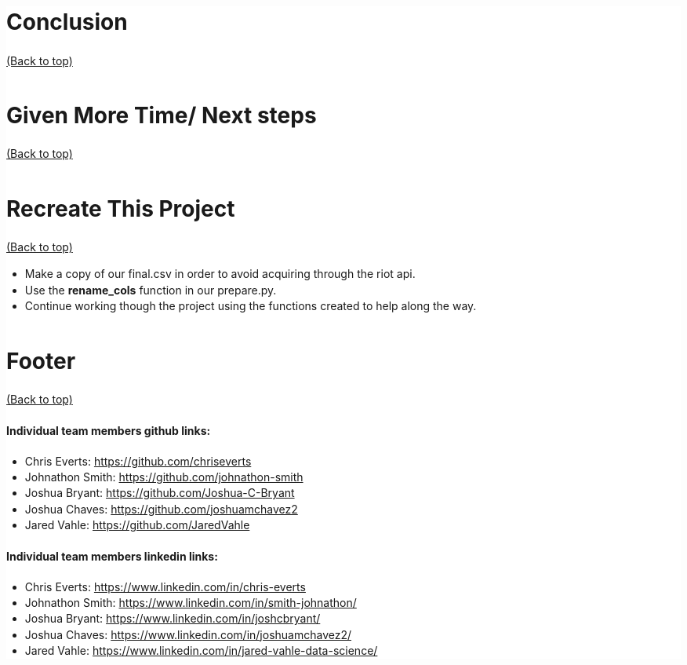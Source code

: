 # Conclusion
[(Back to top)](#table-of-contents)


# Given More Time/ Next steps
[(Back to top)](#table-of-contents)


# Recreate This Project
[(Back to top)](#table-of-contents)

- Make a copy of our final.csv in order to avoid acquiring through the riot api.
- Use the **rename_cols** function in our prepare.py.
- Continue working though the project using the functions created to help along the way.
# Footer
[(Back to top)](#table-of-contents)


#### Individual team members github links:
- Chris Everts: https://github.com/chriseverts
- Johnathon Smith: https://github.com/johnathon-smith
- Joshua Bryant: https://github.com/Joshua-C-Bryant
- Joshua Chaves: https://github.com/joshuamchavez2
- Jared Vahle: https://github.com/JaredVahle

#### Individual team members linkedin links:
- Chris Everts: https://www.linkedin.com/in/chris-everts
- Johnathon Smith: https://www.linkedin.com/in/smith-johnathon/
- Joshua Bryant: https://www.linkedin.com/in/joshcbryant/
- Joshua Chaves: https://www.linkedin.com/in/joshuamchavez2/
- Jared Vahle: https://www.linkedin.com/in/jared-vahle-data-science/
